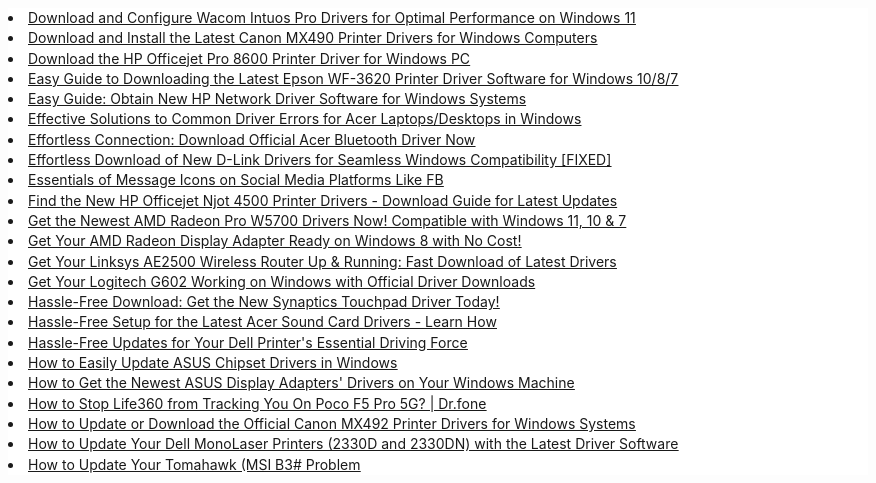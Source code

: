 <li><a href="https://win-amazing.techidaily.com/download-and-configure-wacom-intuos-pro-drivers-for-optimal-performance-on-windows-11/"><u>Download and Configure Wacom Intuos Pro Drivers for Optimal Performance on Windows 11</u></a></li>
<li><a href="https://win-amazing.techidaily.com/download-and-install-the-latest-canon-mx490-printer-drivers-for-windows-computers/"><u>Download and Install the Latest Canon MX490 Printer Drivers for Windows Computers</u></a></li>
<li><a href="https://win-amazing.techidaily.com/download-the-hp-officejet-pro-8600-printer-driver-for-windows-pc/"><u>Download the HP Officejet Pro 8600 Printer Driver for Windows PC</u></a></li>
<li><a href="https://win-amazing.techidaily.com/easy-guide-to-downloading-the-latest-epson-wf-3620-printer-driver-software-for-windows-1087/"><u>Easy Guide to Downloading the Latest Epson WF-3620 Printer Driver Software for Windows 10/8/7</u></a></li>
<li><a href="https://win-amazing.techidaily.com/easy-guide-obtain-new-hp-network-driver-software-for-windows-systems/"><u>Easy Guide: Obtain New HP Network Driver Software for Windows Systems</u></a></li>
<li><a href="https://win-amazing.techidaily.com/effective-solutions-to-common-driver-errors-for-acer-laptopsdesktops-in-windows/"><u>Effective Solutions to Common Driver Errors for Acer Laptops/Desktops in Windows</u></a></li>
<li><a href="https://win-amazing.techidaily.com/effortless-connection-download-official-acer-bluetooth-driver-now/"><u>Effortless Connection: Download Official Acer Bluetooth Driver Now</u></a></li>
<li><a href="https://win-amazing.techidaily.com/effortless-download-of-new-d-link-drivers-for-seamless-windows-compatibility-fixed/"><u>Effortless Download of New D-Link Drivers for Seamless Windows Compatibility [FIXED]</u></a></li>
<li><a href="https://facebook.techidaily.com/essentials-of-message-icons-on-social-media-platforms-like-fb/"><u>Essentials of Message Icons on Social Media Platforms Like FB</u></a></li>
<li><a href="https://win-amazing.techidaily.com/find-the-new-hp-officejet-njot-4500-printer-drivers-download-guide-for-latest-updates/"><u>Find the New HP Officejet Njot 4500 Printer Drivers - Download Guide for Latest Updates</u></a></li>
<li><a href="https://win-amazing.techidaily.com/get-the-newest-amd-radeon-pro-w5700-drivers-now-compatible-with-windows-11-10-and-7/"><u>Get the Newest AMD Radeon Pro W5700 Drivers Now! Compatible with Windows 11, 10 & 7</u></a></li>
<li><a href="https://win-amazing.techidaily.com/get-your-amd-radeon-display-adapter-ready-on-windows-8-with-no-cost/"><u>Get Your AMD Radeon Display Adapter Ready on Windows 8 with No Cost!</u></a></li>
<li><a href="https://win-amazing.techidaily.com/get-your-linksys-ae2500-wireless-router-up-and-running-fast-download-of-latest-drivers/"><u>Get Your Linksys AE2500 Wireless Router Up & Running: Fast Download of Latest Drivers</u></a></li>
<li><a href="https://win-amazing.techidaily.com/get-your-logitech-g602-working-on-windows-with-official-driver-downloads/"><u>Get Your Logitech G602 Working on Windows with Official Driver Downloads</u></a></li>
<li><a href="https://win-amazing.techidaily.com/hassle-free-download-get-the-new-synaptics-touchpad-driver-today/"><u>Hassle-Free Download: Get the New Synaptics Touchpad Driver Today!</u></a></li>
<li><a href="https://win-amazing.techidaily.com/1722978074753-hassle-free-setup-for-the-latest-acer-sound-card-drivers-learn-how/"><u>Hassle-Free Setup for the Latest Acer Sound Card Drivers - Learn How</u></a></li>
<li><a href="https://win-amazing.techidaily.com/hassle-free-updates-for-your-dell-printers-essential-driving-force/"><u>Hassle-Free Updates for Your Dell Printer's Essential Driving Force</u></a></li>
<li><a href="https://win-amazing.techidaily.com/how-to-easily-update-asus-chipset-drivers-in-windows/"><u>How to Easily Update ASUS Chipset Drivers in Windows</u></a></li>
<li><a href="https://win-amazing.techidaily.com/how-to-get-the-newest-asus-display-adapters-drivers-on-your-windows-machine/"><u>How to Get the Newest ASUS Display Adapters' Drivers on Your Windows Machine</u></a></li>
<li><a href="https://change-location.techidaily.com/how-to-stop-life360-from-tracking-you-on-poco-f5-pro-5g-drfone-by-drfone-virtual-android/"><u>How to Stop Life360 from Tracking You On Poco F5 Pro 5G? | Dr.fone</u></a></li>
<li><a href="https://win-amazing.techidaily.com/how-to-update-or-download-the-official-canon-mx492-printer-drivers-for-windows-systems/"><u>How to Update or Download the Official Canon MX492 Printer Drivers for Windows Systems</u></a></li>
<li><a href="https://hardware-updates.techidaily.com/how-to-update-your-dell-monolaser-printers-2330d-and-2330dn-with-the-latest-driver-software/"><u>How to Update Your Dell MonoLaser Printers (2330D and 2330DN) with the Latest Driver Software</u></a></li>
<li><a href="https://win-amazing.techidaily.com/how-to-update-your-tomahawk-msi-b3-problem/"><u>How to Update Your Tomahawk (MSI B3# Problem</u></a></li>